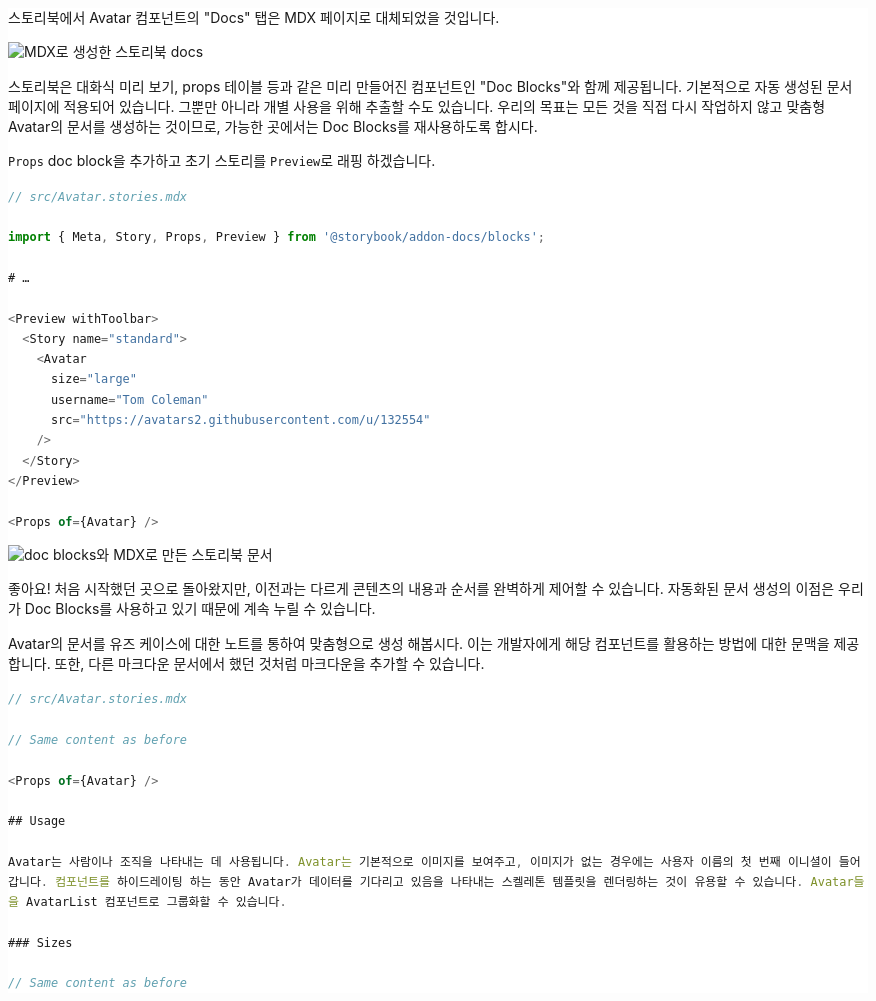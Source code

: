 스토리북에서 Avatar 컴포넌트의 "Docs" 탭은 MDX 페이지로 대체되었을 것입니다.

![MDX로 생성한 스토리북 docs](/design-systems-for-developers/storybook-docs-mdx-initial.png)

스토리북은 대화식 미리 보기, props 테이블 등과 같은 미리 만들어진 컴포넌트인 "Doc Blocks"와 함께 제공됩니다. 기본적으로 자동 생성된 문서 페이지에 적용되어 있습니다. 그뿐만 아니라 개별 사용을 위해 추출할 수도 있습니다. 우리의 목표는 모든 것을 직접 다시 작업하지 않고 맞춤형 Avatar의 문서를 생성하는 것이므로, 가능한 곳에서는 Doc Blocks를 재사용하도록 합시다.

`Props` doc block을 추가하고 초기 스토리를 `Preview`로 래핑 하겠습니다.

```javascript
// src/Avatar.stories.mdx

import { Meta, Story, Props, Preview } from '@storybook/addon-docs/blocks';

# …

<Preview withToolbar>
  <Story name="standard">
    <Avatar
      size="large"
      username="Tom Coleman"
      src="https://avatars2.githubusercontent.com/u/132554"
    />
  </Story>
</Preview>

<Props of={Avatar} />
```

![doc blocks와 MDX로 만든 스토리북 문서](/design-systems-for-developers/storybook-docs-mdx-docblocks.png)

좋아요! 처음 시작했던 곳으로 돌아왔지만, 이전과는 다르게 콘텐츠의 내용과 순서를 완벽하게 제어할 수 있습니다. 자동화된 문서 생성의 이점은 우리가 Doc Blocks를 사용하고 있기 때문에 계속 누릴 수 있습니다.

Avatar의 문서를 유즈 케이스에 대한 노트를 통하여 맞춤형으로 생성 해봅시다. 이는 개발자에게 해당 컴포넌트를 활용하는 방법에 대한 문맥을 제공합니다. 또한, 다른 마크다운 문서에서 했던 것처럼 마크다운을 추가할 수 있습니다.

```javascript
// src/Avatar.stories.mdx

// Same content as before

<Props of={Avatar} />

## Usage

Avatar는 사람이나 조직을 나타내는 데 사용됩니다. Avatar는 기본적으로 이미지를 보여주고, 이미지가 없는 경우에는 사용자 이름의 첫 번째 이니셜이 들어갑니다. 컴포넌트를 하이드레이팅 하는 동안 Avatar가 데이터를 기다리고 있음을 나타내는 스켈레톤 템플릿을 렌더링하는 것이 유용할 수 있습니다. Avatar들을 AvatarList 컴포넌트로 그룹화할 수 있습니다.

### Sizes

// Same content as before

```
